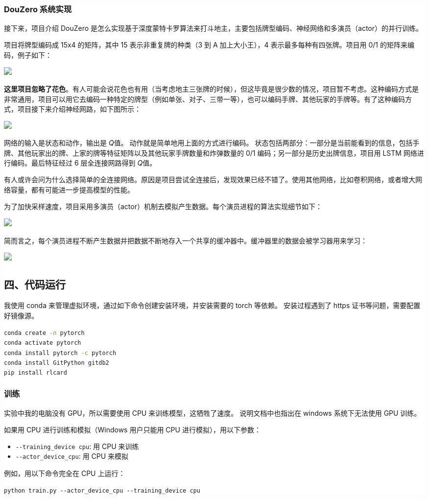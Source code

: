 ### DouZero 系统实现

接下来，项目介绍 DouZero 是怎么实现基于深度蒙特卡罗算法来打斗地主，主要包括牌型编码、神经网络和多演员（actor）的并行训练。

项目将牌型编码成 15x4 的矩阵，其中 15 表示非重复牌的种类（3 到 A 加上大小王），4 表示最多每种有四张牌。项目用 0/1 的矩阵来编码，例子如下：

![](https://pic2.zhimg.com/v2-a02c7c880ec2b62d427cf8d4616805ed_b.jpg)

**这里项目忽略了花色**。有人可能会说花色也有用（当考虑地主三张牌的时候），但这毕竟是很少数的情况，项目暂不考虑。这种编码方式是非常通用，项目可以用它去编码一种特定的牌型（例如单张、对子、三带一等），也可以编码手牌、其他玩家的手牌等。有了这种编码方式，项目接下来介绍神经网路，如下图所示：

![](https://pic4.zhimg.com/v2-42e7c90a4d44b7620e2856a3074613ef_b.jpg)

网络的输入是状态和动作，输出是 $Q$值。
动作就是简单地用上面的方式进行编码。
状态包括两部分：一部分是当前能看到的信息，包括手牌、其他玩家出的牌、上家的牌等特征矩阵以及其他玩家手牌数量和炸弹数量的 0/1 编码；另一部分是历史出牌信息，项目用 LSTM 网络进行编码。最后特征经过 6 层全连接网路得到 $Q$值。

有人或许会问为什么选择简单的全连接网络。原因是项目尝试全连接后，发现效果已经不错了。使用其他网络，比如卷积网络，或者增大网络容量，都有可能进一步提高模型的性能。

为了加快采样速度，项目采用多演员（actor）机制去模拟产生数据。每个演员进程的算法实现细节如下：

![](https://pic4.zhimg.com/v2-0c273cbb717cd472ecf1a047c20a98b7_b.jpg)

简而言之，每个演员进程不断产生数据并把数据不断地存入一个共享的缓冲器中。缓冲器里的数据会被学习器用来学习：

![](https://pic1.zhimg.com/v2-a615a148cc832df1bf6941a52b3c16ac_b.jpg)

## 四、代码运行

我使用 conda 来管理虚拟环境，通过如下命令创建安装环境，并安装需要的 torch 等依赖。
安装过程遇到了 https 证书等问题，需要配置好镜像源。

```sh
conda create -n pytorch
conda activate pytorch
conda install pytorch -c pytorch
conda install GitPython gitdb2
pip install rlcard
```

### 训练

实验中我的电脑没有 GPU，所以需要使用 CPU 来训练模型，这牺牲了速度。
说明文档中也指出在 windows 系统下无法使用 GPU 训练。

如果用 CPU 进行训练和模拟（Windows 用户只能用 CPU 进行模拟），用以下参数：

- `--training_device cpu`: 用 CPU 来训练
- `--actor_device_cpu`: 用 CPU 来模拟

例如，用以下命令完全在 CPU 上运行：

```
python train.py --actor_device_cpu --training_device cpu
```
